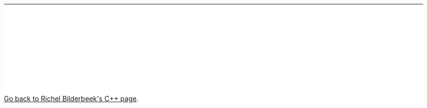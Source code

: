   ---------------------------------------------------------------------------------------------------------------------------------------------------------------------------------------------------------------------------------------------------------------------------------------------------------------------------------------------------------------------------------------------------------------------------------------------------------------------------------------------------------------------------------------------------------------------------------------------------------------------------------------------------------------------------------------------------------------------------------------------------------------------------------------------------------------------------------------------------------------------------------------------------------------------------------------------------------------------------------------------------------------------------------------------------------------------------------------------------------------------------------------------------------------------------------------------------------------------------------------------------------------------------------------------------------------------------------------------------------------------------------------------------------------------------------------------------------------------------------------------------------------------------------------------------------------------------------------------------------------------------------------------------------------------------------------------------------------------------------------------------------------------------------------------------------------------------------------------------------------------------------------------------------------------------------------------------------------------------------------------------------------------------------------------------------------------------------------------------------------------------------------------------------------------------------------------------------------------------------------------------------------------------------------------------------------------------------------------------------------------------------------------------------------------------------------------------------------------------------------------------------------------------------------------------------------------------------------------------------------------------------------------------------------------------------------------------------------------------------------------------------------------------------------------------------------------------------------------------------------------------------------------------------------------------------------------------------------------------------------------------------------------------------------------------------------------------------------------------------------------------------------------------------------------------------------------------------------------------------------------------------------------------------------------------------------------------------------------------------------------------------------------------------------------------------------------------------------------------------------------------------------------------------------------------------------------------------------------------------------------------------------------------------------------------------------------------------------------------------------------------------------------------------------------------------------------------------------------------------------------------------------------------------------------------------------------------------------------------------------------------------------------------------------------------------------------------------------------------------------------------------------------------------------------------------------------------------------------------------------------------------------------------------------------------------------------------------------------------------------------------------------------------------------------------------------------------------------------------------------------------------------------------------------------------------------------------------------------------------------------------------------------------------------------------------------------------------------------------------------------------------------------------------------------------------------------------------------------------------------------------------------------------------------------------------------------------------------------------------------------------------------------------------------------------------------------------------------------------------------------------------------------------------------------------------------------------------------------------------------------------------------------------------------------------------------------------------------------------------------------------------------------------------------------------------------------------------------------------------------------------------------------------------------------------------------------------------------------------------------------------------------------------------------------------------------------------------------------------------------------------------------------------------------------------------------------------------------------------------------------------------------------------------------------------------------------------------------------------------------------------------------------------------------------------------------------------------------------------------------------------------------------------

 

 

 

 

 

[Go back to Richel Bilderbeek's C++ page](Cpp.htm).
